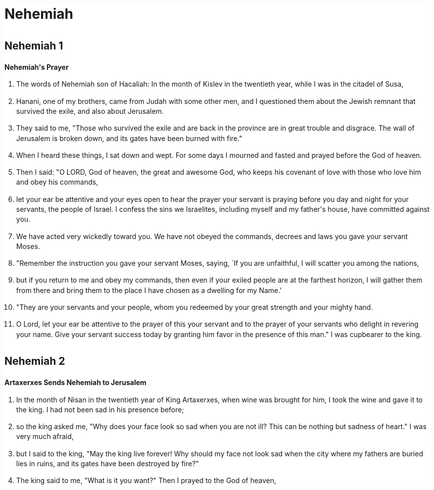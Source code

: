 # Nehemiah

## Nehemiah 1

__Nehemiah's Prayer__

1. The words of Nehemiah son of Hacaliah: In the month of Kislev in the twentieth year, while I was in the citadel of Susa,

2. Hanani, one of my brothers, came from Judah with some other men, and I questioned them about the Jewish remnant that survived the exile, and also about Jerusalem.

3. They said to me, "Those who survived the exile and are back in the province are in great trouble and disgrace. The wall of Jerusalem is broken down, and its gates have been burned with fire."

4. When I heard these things, I sat down and wept. For some days I mourned and fasted and prayed before the God of heaven.

5. Then I said: "O LORD, God of heaven, the great and awesome God, who keeps his covenant of love with those who love him and obey his commands,

6. let your ear be attentive and your eyes open to hear the prayer your servant is praying before you day and night for your servants, the people of Israel. I confess the sins we Israelites, including myself and my father's house, have committed against you.

7. We have acted very wickedly toward you. We have not obeyed the commands, decrees and laws you gave your servant Moses.

8. "Remember the instruction you gave your servant Moses, saying, `If you are unfaithful, I will scatter you among the nations,

9. but if you return to me and obey my commands, then even if your exiled people are at the farthest horizon, I will gather them from there and bring them to the place I have chosen as a dwelling for my Name.'

10. "They are your servants and your people, whom you redeemed by your great strength and your mighty hand.

11. O Lord, let your ear be attentive to the prayer of this your servant and to the prayer of your servants who delight in revering your name. Give your servant success today by granting him favor in the presence of this man." I was cupbearer to the king.

## Nehemiah 2

__Artaxerxes Sends Nehemiah to Jerusalem__

1. In the month of Nisan in the twentieth year of King Artaxerxes, when wine was brought for him, I took the wine and gave it to the king. I had not been sad in his presence before;

2. so the king asked me, "Why does your face look so sad when you are not ill? This can be nothing but sadness of heart." I was very much afraid,

3. but I said to the king, "May the king live forever! Why should my face not look sad when the city where my fathers are buried lies in ruins, and its gates have been destroyed by fire?"

4. The king said to me, "What is it you want?" Then I prayed to the God of heaven,
